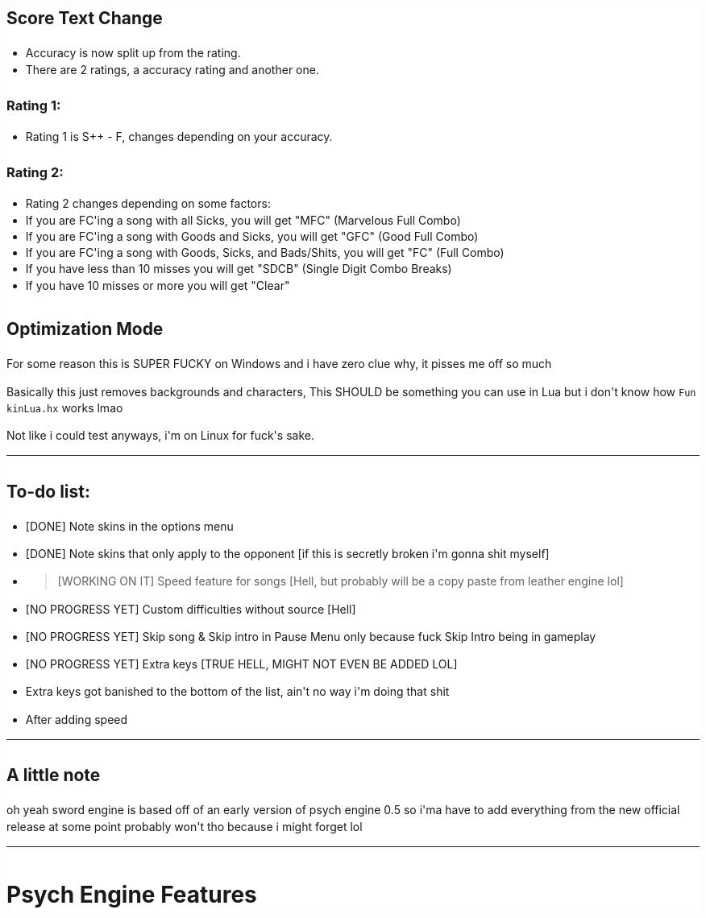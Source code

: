 ## Score Text Change
* Accuracy is now split up from the rating.
* There are 2 ratings, a accuracy rating and another one.

### Rating 1:
* Rating 1 is S++ - F, changes depending on your accuracy.

### Rating 2:
* Rating 2 changes depending on some factors:
* If you are FC'ing a song with all Sicks, you will get "MFC" (Marvelous Full Combo)
* If you are FC'ing a song with Goods and Sicks, you will get "GFC" (Good Full Combo)
* If you are FC'ing a song with Goods, Sicks, and Bads/Shits, you will get "FC" (Full Combo)
* If you have less than 10 misses you will get "SDCB" (Single Digit Combo Breaks)
* If you have 10 misses or more you will get "Clear"

## Optimization Mode
For some reason this is SUPER FUCKY on Windows and i have zero clue why, it pisses me off so much

Basically this just removes backgrounds and characters, This SHOULD be something you can use in Lua but i don't know how `FunkinLua.hx` works lmao

Not like i could test anyways, i'm on Linux for fuck's sake.

_____________________________________

## To-do list:
* [DONE] Note skins in the options menu
* [DONE] Note skins that only apply to the opponent [if this is secretly broken i'm gonna shit myself]
* > [WORKING ON IT] Speed feature for songs [Hell, but probably will be a copy paste from leather engine lol]
* [NO PROGRESS YET] Custom difficulties without source [Hell]
* [NO PROGRESS YET] Skip song & Skip intro in Pause Menu only because fuck Skip Intro being in gameplay
* [NO PROGRESS YET] Extra keys [TRUE HELL, MIGHT NOT EVEN BE ADDED LOL]

* Extra keys got banished to the bottom of the list, ain't no way i'm doing that shit
* After adding speed
_____________________________________

## A little note

oh yeah sword engine is based off of an early version of psych engine 0.5 so i'ma have to add everything from the new official release at some point
probably won't tho because i might forget lol
_____________________________________

# Psych Engine Features
